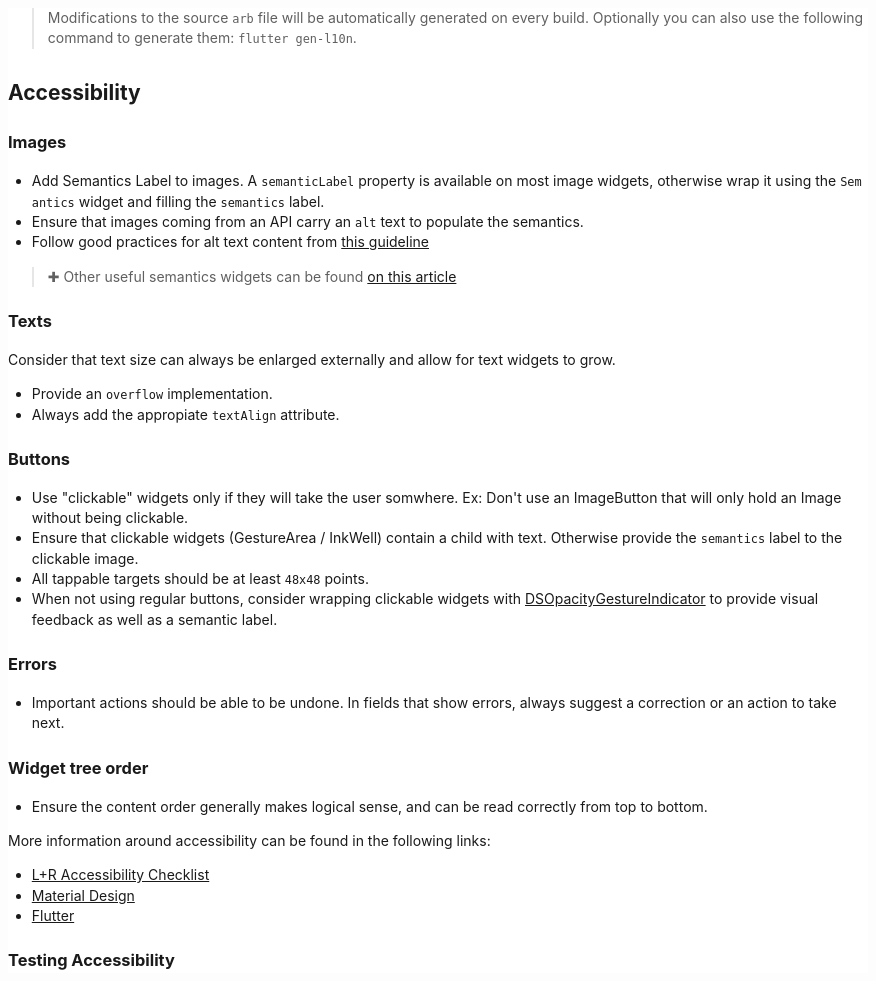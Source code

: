 > Modifications to the source `arb` file will be automatically generated on every build. Optionally you can also use the following command to generate them: `flutter gen-l10n`.

## Accessibility

### Images

- Add Semantics Label to images. A `semanticLabel` property is available on most image widgets, otherwise wrap it using the `Semantics` widget and filling the `semantics` label.
- Ensure that images coming from an API carry an `alt` text to populate the semantics.
- Follow good practices for alt text content from [this guideline](https://www.w3.org/WAI/tutorials/images/decision-tree/)

> ✚ Other useful semantics widgets can be found [on this article](https://medium.com/flutter-community/developing-and-testing-accessible-app-in-flutter-1dc1d33c7eea)

### Texts

Consider that text size can always be enlarged externally and allow for text widgets to grow.

- Provide an `overflow` implementation.
- Always add the appropiate `textAlign` attribute.

### Buttons

- Use "clickable" widgets only if they will take the user somwhere. Ex: Don't use an ImageButton that will only hold an Image without being clickable.
- Ensure that clickable widgets (GestureArea / InkWell) contain a child with text. Otherwise provide the `semantics` label to the clickable image.
- All tappable targets should be at least `48x48` points.
- When not using regular buttons, consider wrapping clickable widgets with [DSOpacityGestureIndicator](/lib/presentation/shared/design_system/views/ds_opacity_gesture_detector.dart) to provide visual feedback as well as a semantic label.

### Errors

- Important actions should be able to be undone. In fields that show errors, always suggest a correction or an action to take next.

### Widget tree order

- Ensure the content order generally makes logical sense, and can be read correctly from top to bottom.
  
More information around accessibility can be found in the following links:

- [L+R Accessibility Checklist](https://docs.google.com/document/d/12fljOK6AHswEaq9F9e558XjLKIOyPxO8gyWfOKozkyk)
- [Material Design](https://material.io/design/usability/accessibility.html)
- [Flutter](https://flutter.dev/docs/development/accessibility-and-localization/accessibility)

### Testing Accessibility
